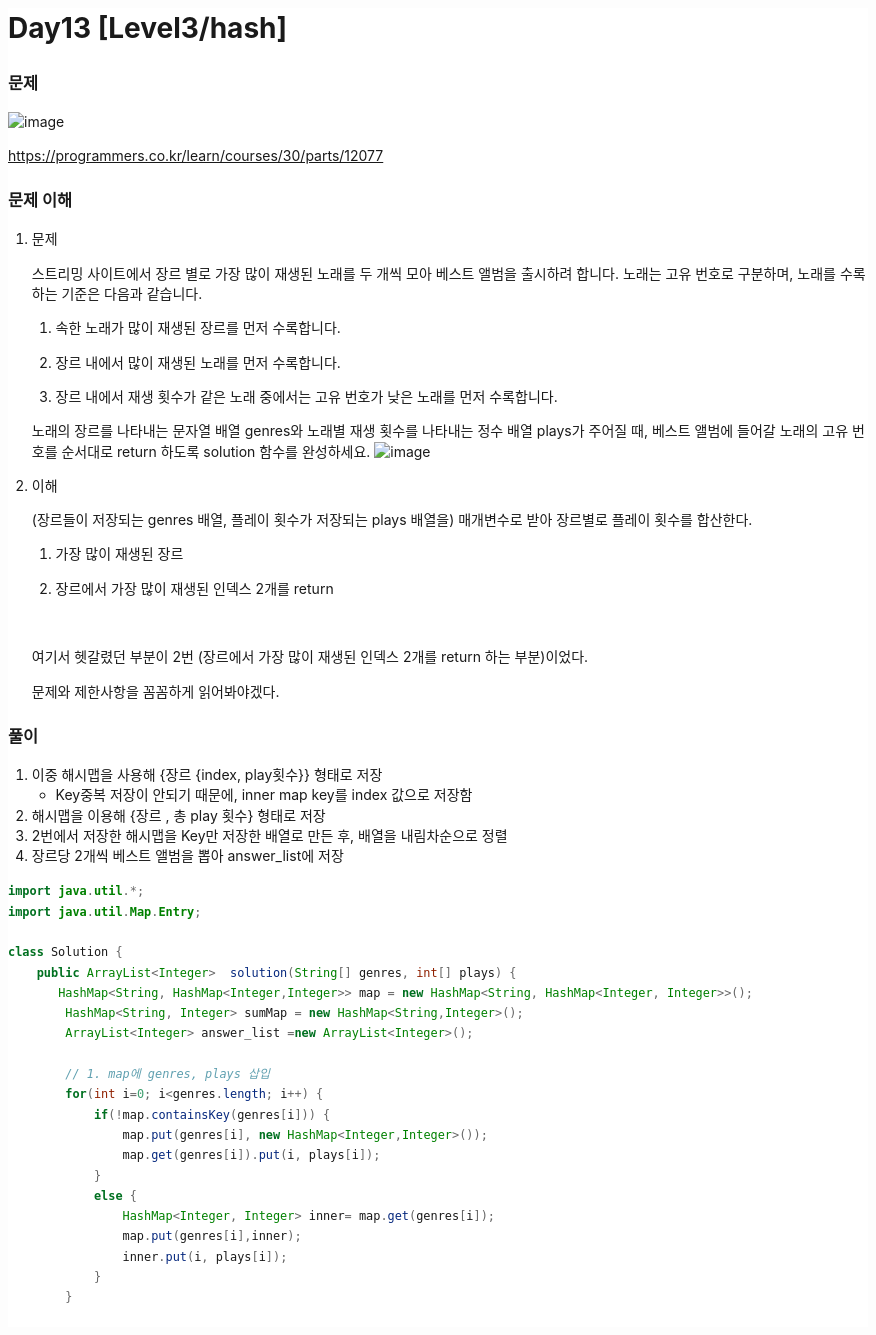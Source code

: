 # Day13 [Level3/hash]
### 문제
![image](https://user-images.githubusercontent.com/45223821/108545411-19e29600-732b-11eb-920d-125930623485.png)

<https://programmers.co.kr/learn/courses/30/parts/12077>


### 문제 이해
1. 문제

    스트리밍 사이트에서 장르 별로 가장 많이 재생된 노래를 두 개씩 모아 베스트 앨범을 출시하려 합니다. 노래는 고유 번호로 구분하며, 노래를 수록하는 기준은 다음과 같습니다.

    1. 속한 노래가 많이 재생된 장르를 먼저 수록합니다.

    2. 장르 내에서 많이 재생된 노래를 먼저 수록합니다.

    3. 장르 내에서 재생 횟수가 같은 노래 중에서는 고유 번호가 낮은 노래를 먼저 수록합니다.

    노래의 장르를 나타내는 문자열 배열 genres와 노래별 재생 횟수를 나타내는 정수 배열 plays가 주어질 때, 베스트 앨범에 들어갈 노래의 고유 번호를 순서대로 return 하도록 solution 함수를 완성하세요.
    ![image](https://user-images.githubusercontent.com/45223821/108545418-1c44f000-732b-11eb-82f6-a93bb5e6d9d1.png)

2. 이해

    (장르들이 저장되는 genres 배열, 플레이 횟수가 저장되는 plays 배열을) 매개변수로 받아 장르별로 플레이 횟수를 합산한다.

    1. 가장 많이 재생된 장르

    2. 장르에서 가장 많이 재생된 인덱스 2개를 return

    ​

    여기서 헷갈렸던 부분이 2번 (장르에서 가장 많이 재생된 인덱스 2개를 return 하는 부분)이었다.

    문제와 제한사항을 꼼꼼하게 읽어봐야겠다.

### 풀이
1. 이중 해시맵을 사용해  {장르 {index, play횟수}} 형태로 저장
    - Key중복 저장이 안되기 때문에, inner map key를 index 값으로 저장함
2. 해시맵을 이용해 {장르 , 총 play 횟수} 형태로 저장
3. 2번에서 저장한 해시맵을 Key만 저장한 배열로 만든 후, 배열을 내림차순으로 정렬
4. 장르당 2개씩 베스트 앨범을 뽑아 answer_list에 저장
```java
import java.util.*;
import java.util.Map.Entry;

class Solution {
    public ArrayList<Integer>  solution(String[] genres, int[] plays) {
       HashMap<String, HashMap<Integer,Integer>> map = new HashMap<String, HashMap<Integer, Integer>>();
		HashMap<String, Integer> sumMap = new HashMap<String,Integer>();
		ArrayList<Integer> answer_list =new ArrayList<Integer>(); 

		// 1. map에 genres, plays 삽입
		for(int i=0; i<genres.length; i++) {
			if(!map.containsKey(genres[i])) {
				map.put(genres[i], new HashMap<Integer,Integer>());
				map.get(genres[i]).put(i, plays[i]);
			} 
			else {
				HashMap<Integer, Integer> inner= map.get(genres[i]);
				map.put(genres[i],inner);
				inner.put(i, plays[i]);
			}
		}			
        
```